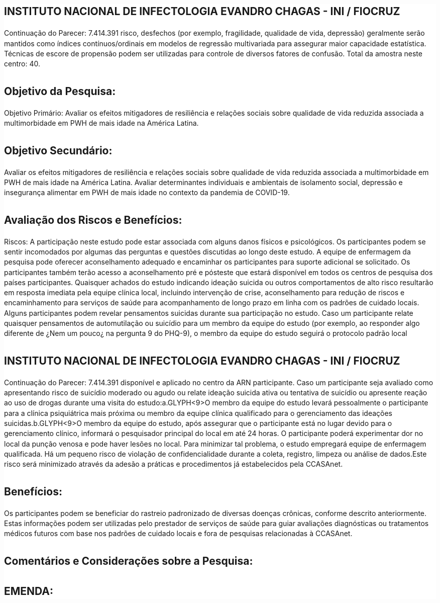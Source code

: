 ## INSTITUTO NACIONAL DE INFECTOLOGIA EVANDRO CHAGAS - INI / FIOCRUZ

Continuação do Parecer: 7.414.391
risco, desfechos (por exemplo, fragilidade, qualidade de vida, depressão) geralmente serão mantidos como índices contínuos/ordinais em modelos de regressão multivariada para assegurar maior capacidade estatística. Técnicas de escore de propensão podem ser utilizadas para controle de diversos fatores de confusão.
Total da amostra neste centro: 40.
## Objetivo da Pesquisa:
Objetivo Primário:
Avaliar os efeitos mitigadores de resiliência e relações sociais sobre qualidade de vida reduzida associada a multimorbidade em PWH de mais idade na América Latina.
## Objetivo Secundário:
Avaliar os efeitos mitigadores de resiliência e relações sociais sobre qualidade de vida reduzida associada a multimorbidade em PWH de mais idade na América Latina. Avaliar determinantes individuais e ambientais de isolamento social, depressão e insegurança alimentar em PWH de mais idade no contexto da pandemia de COVID-19.
## Avaliação dos Riscos e Benefícios:
Riscos:
A participação neste estudo pode estar associada com alguns danos físicos e psicológicos. Os participantes podem se sentir incomodados por algumas das perguntas e questões discutidas ao longo deste estudo. A equipe  de  enfermagem  da  pesquisa  pode  oferecer  aconselhamento  adequado  e  encaminhar  os participantes para suporte adicional se solicitado. Os participantes também terão acesso a aconselhamento pré e pósteste que estará disponível em todos os centros de pesquisa dos países participantes. Quaisquer achados do estudo indicando ideação suicida ou outros comportamentos de alto risco resultarão em resposta imediata pela equipe clínica local, incluindo intervenção de crise, aconselhamento para redução de riscos e encaminhamento para serviços de saúde para acompanhamento de longo prazo em linha com os padrões de cuidado locais. Alguns participantes podem revelar pensamentos suicidas durante sua participação no estudo. Caso um participante relate quaisquer pensamentos de automutilação ou suicídio para um membro da equipe do estudo (por exemplo, ao responder algo diferente de ¿Nem um pouco¿ na pergunta 9 do PHQ-9), o membro da equipe do estudo seguirá o protocolo padrão local
## INSTITUTO NACIONAL DE INFECTOLOGIA EVANDRO CHAGAS - INI / FIOCRUZ

Continuação do Parecer: 7.414.391
disponível e aplicado no centro da ARN participante. Caso um participante seja avaliado como apresentando risco de suicídio moderado ou agudo ou relate ideação suicida ativa ou tentativa de suicídio ou apresente reação  ao  uso  de  drogas  durante  uma  visita  do  estudo:a.GLYPH&lt;9&gt;O  membro  da  equipe  do  estudo  levará pessoalmente o participante para a clínica psiquiátrica mais próxima ou membro da equipe clínica qualificado para o gerenciamento das ideações suicidas.b.GLYPH&lt;9&gt;O membro da equipe do estudo, após assegurar que o participante está no lugar devido para o gerenciamento clínico, informará o pesquisador principal do local em até 24 horas. O participante poderá experimentar dor no local da punção venosa e pode haver lesões no local. Para minimizar tal problema, o estudo empregará
equipe de enfermagem qualificada. Há um pequeno risco de violação de confidencialidade durante a coleta, registro,  limpeza  ou  análise  de  dados.Este  risco  será  minimizado através da adesão a práticas e procedimentos já estabelecidos pela CCASAnet.
## Benefícios:
Os participantes podem se beneficiar do rastreio padronizado de diversas doenças crônicas, conforme descrito anteriormente. Estas informações podem ser utilizadas pelo prestador de serviços de saúde para guiar avaliações diagnósticas ou tratamentos médicos futuros com base nos padrões de cuidado locais e fora de pesquisas relacionadas à CCASAnet.
## Comentários e Considerações sobre a Pesquisa:
## EMENDA: